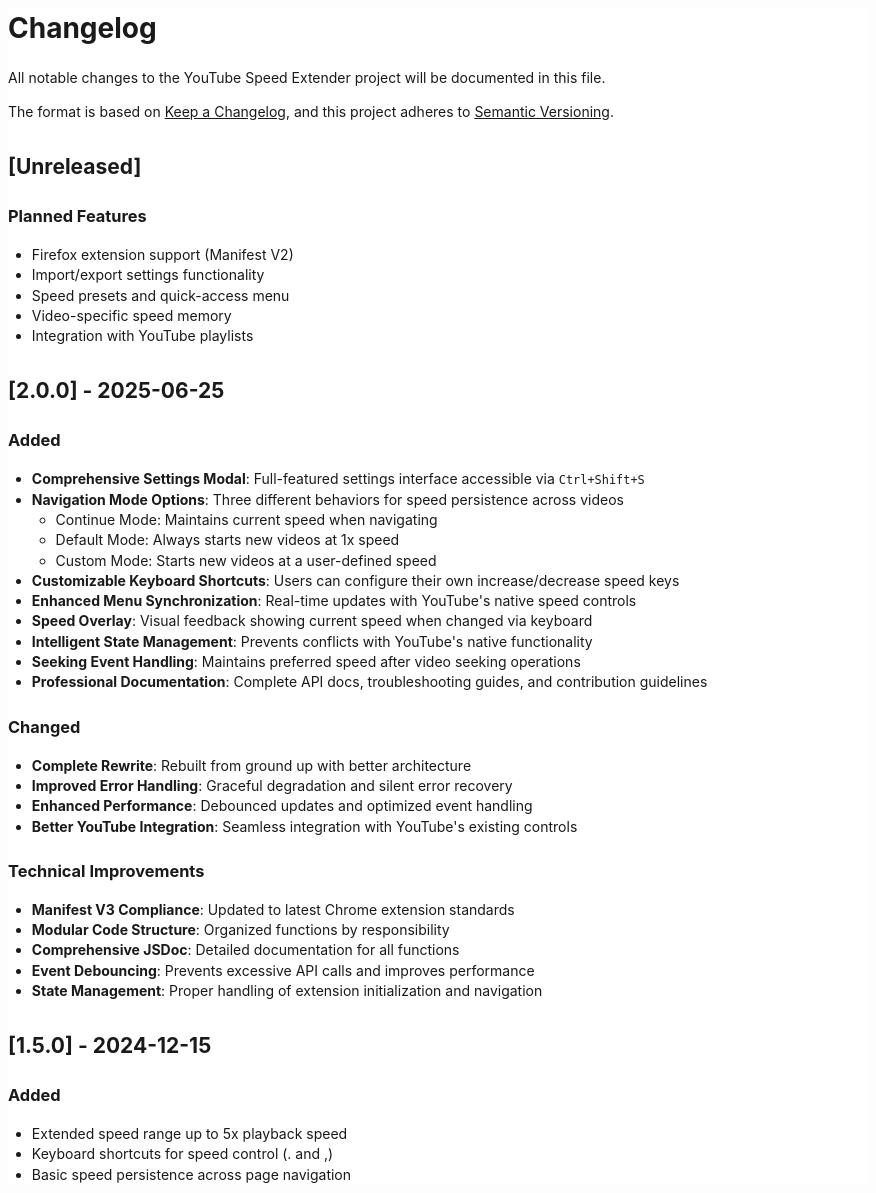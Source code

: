 # Changelog

All notable changes to the YouTube Speed Extender project will be documented in this file.

The format is based on [Keep a Changelog](https://keepachangelog.com/en/1.0.0/),
and this project adheres to [Semantic Versioning](https://semver.org/spec/v2.0.0.html).

## [Unreleased]

### Planned Features
- Firefox extension support (Manifest V2)
- Import/export settings functionality
- Speed presets and quick-access menu
- Video-specific speed memory
- Integration with YouTube playlists

## [2.0.0] - 2025-06-25

### Added
- **Comprehensive Settings Modal**: Full-featured settings interface accessible via `Ctrl+Shift+S`
- **Navigation Mode Options**: Three different behaviors for speed persistence across videos
  - Continue Mode: Maintains current speed when navigating
  - Default Mode: Always starts new videos at 1x speed
  - Custom Mode: Starts new videos at a user-defined speed
- **Customizable Keyboard Shortcuts**: Users can configure their own increase/decrease speed keys
- **Enhanced Menu Synchronization**: Real-time updates with YouTube's native speed controls
- **Speed Overlay**: Visual feedback showing current speed when changed via keyboard
- **Intelligent State Management**: Prevents conflicts with YouTube's native functionality
- **Seeking Event Handling**: Maintains preferred speed after video seeking operations
- **Professional Documentation**: Complete API docs, troubleshooting guides, and contribution guidelines

### Changed
- **Complete Rewrite**: Rebuilt from ground up with better architecture
- **Improved Error Handling**: Graceful degradation and silent error recovery
- **Enhanced Performance**: Debounced updates and optimized event handling
- **Better YouTube Integration**: Seamless integration with YouTube's existing controls

### Technical Improvements
- **Manifest V3 Compliance**: Updated to latest Chrome extension standards
- **Modular Code Structure**: Organized functions by responsibility
- **Comprehensive JSDoc**: Detailed documentation for all functions
- **Event Debouncing**: Prevents excessive API calls and improves performance
- **State Management**: Proper handling of extension initialization and navigation

## [1.5.0] - 2024-12-15

### Added
- Extended speed range up to 5x playback speed
- Keyboard shortcuts for speed control (. and ,)
- Basic speed persistence across page navigation
